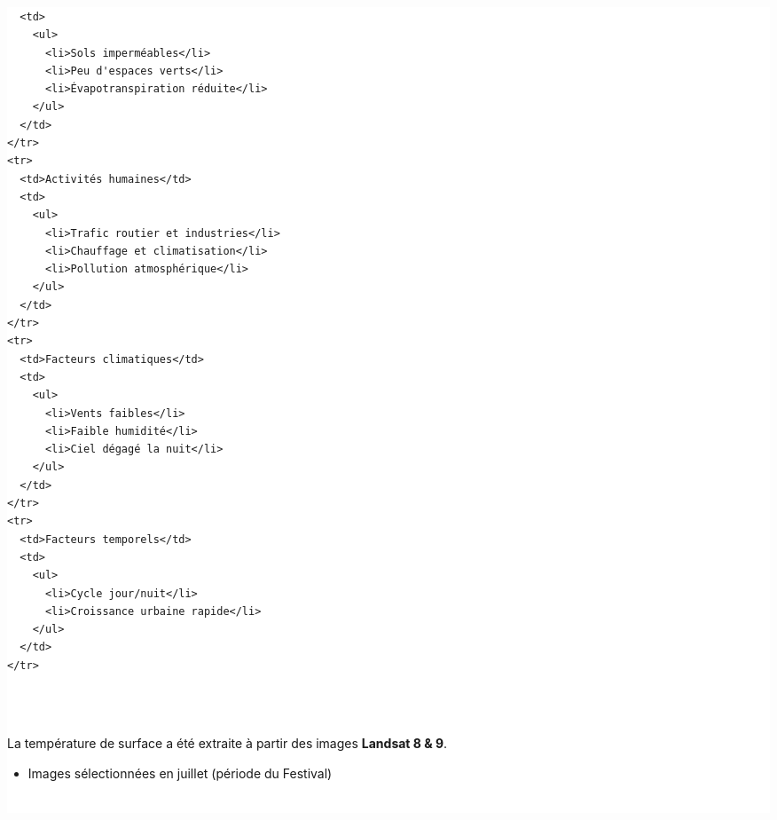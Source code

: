       <td>
        <ul>
          <li>Sols imperméables</li>
          <li>Peu d'espaces verts</li>
          <li>Évapotranspiration réduite</li>
        </ul>
      </td>
    </tr>
    <tr>
      <td>Activités humaines</td>
      <td>
        <ul>
          <li>Trafic routier et industries</li>
          <li>Chauffage et climatisation</li>
          <li>Pollution atmosphérique</li>
        </ul>
      </td>
    </tr>
    <tr>
      <td>Facteurs climatiques</td>
      <td>
        <ul>
          <li>Vents faibles</li>
          <li>Faible humidité</li>
          <li>Ciel dégagé la nuit</li>
        </ul>
      </td>
    </tr>
    <tr>
      <td>Facteurs temporels</td>
      <td>
        <ul>
          <li>Cycle jour/nuit</li>
          <li>Croissance urbaine rapide</li>
        </ul>
      </td>
    </tr>
  </tbody>
</table>
</div>

<br> <br>


La température de surface a été extraite à partir des images **Landsat 8 & 9**.

- Images sélectionnées en juillet (période du Festival)

<br>
<div align="center">